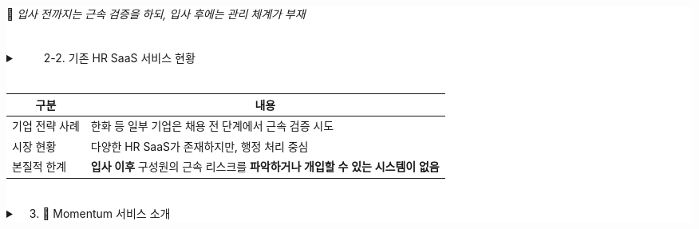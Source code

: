 📌 *입사 전까지는 근속 검증을 하되, 입사 후에는 관리 체계가 부재*

</details>

<br>

<details><summary> &emsp; &emsp;2-2. 기존 HR SaaS 서비스 현황</summary></details>

<br>

| 구분 | 내용 |
| --- | --- |
| 기업 전략 사례 | 한화 등 일부 기업은 채용 전 단계에서 근속 검증 시도 |
| 시장 현황 | 다양한 HR SaaS가 존재하지만, 행정 처리 중심 |
| 본질적 한계 | **입사 이후** 구성원의 근속 리스크를 **파악하거나 개입할 수 있는 시스템이 없음** |

</details>

<br>

<details>
<summary> &emsp;3. 🔁 Momentum 서비스 소개</summary>

